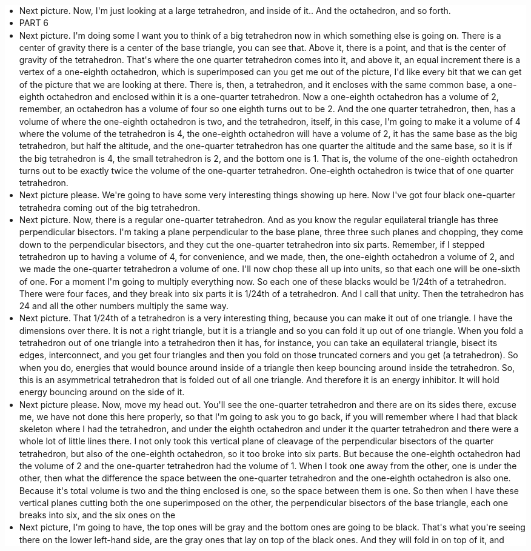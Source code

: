 - Next picture. Now, I'm just looking at a large tetrahedron, and inside of it.. And the octahedron, and so forth.<span id='Y0UeCebqY'/>
- PART 6<span id='RUPelOUCS'/>
- Next picture. I'm doing some I want you to think of a big tetrahedron now in which something else is going on. There is a center of gravity there is a center of the base triangle, you can see that. Above it, there is a point, and that is the center of gravity of the tetrahedron. That's where the one quarter tetrahedron comes into it, and above it, an equal increment there is a vertex of a one-eighth octahedron, which is superimposed can you get me out of the picture, I'd like every bit that we can get of the picture that we are looking at there. There is, then, a tetrahedron, and it encloses with the same common base, a one-eighth octahedron and enclosed within it is a one-quarter tetrahedron. Now a one-eighth octahedron has a volume of 2, remember, an octahedron has a volume of four so one eighth turns out to be 2. And the one quarter tetrahedron, then, has a volume of where the one-eighth octahedron is two, and the tetrahedron, itself, in this case, I'm going to make it a volume of 4 where the volume of the tetrahedron is 4, the one-eighth octahedron will have a volume of 2, it has the same base as the big tetrahedron, but half the altitude, and the one-quarter tetrahedron has one quarter the altitude and the same base, so it is if the big tetrahedron is 4, the small tetrahedron is 2, and the bottom one is 1. That is, the volume of the one-eighth octahedron turns out to be exactly twice the volume of the one-quarter tetrahedron. One-eighth octahedron is twice that of one quarter tetrahedron.<span id='2V2vTb7F7'/>
- Next picture please. We're going to have some very interesting things showing up here. Now I've got four black one-quarter tetrahedra coming out of the big tetrahedron.<span id='KAQ5iiUJW'/>
- Next picture. Now, there is a regular one-quarter tetrahedron. And as you know the regular equilateral triangle has three perpendicular bisectors. I'm taking a plane perpendicular to the base plane, three three such planes and chopping, they come down to the perpendicular bisectors, and they cut the one-quarter tetrahedron into six parts. Remember, if I stepped tetrahedron up to having a volume of 4, for convenience, and we made, then, the one-eighth octahedron a volume of 2, and we made the one-quarter tetrahedron a volume of one. I'll now chop these all up into units, so that each one will be one-sixth of one. For a moment I'm going to multiply everything now. So each one of these blacks would be 1/24th of a tetrahedron. There were four faces, and they break into six parts it is 1/24th of a tetrahedron. And I call that unity. Then the tetrahedron has 24 and all the other numbers multiply the same way.<span id='jeh5Sdm6c'/>
- Next picture. That 1/24th of a tetrahedron is a very interesting thing, because you can make it out of one triangle. I have the dimensions over there. It is not a right triangle, but it is a triangle and so you can fold it up out of one triangle. When you fold a tetrahedron out of one triangle into a tetrahedron then it has, for instance, you can take an equilateral triangle, bisect its edges, interconnect, and you get four triangles and then you fold on those truncated corners and you get (a tetrahedron). So when you do, energies that would bounce around inside of a triangle then keep bouncing around inside the tetrahedron. So, this is an asymmetrical tetrahedron that is folded out of all one triangle. And therefore it is an energy inhibitor. It will hold energy bouncing around on the side of it.<span id='pnYw6uihp'/>
- Next picture please. Now, move my head out. You'll see the one-quarter tetrahedron and there are on its sides there, excuse me, we have not done this here properly, so that I'm going to ask you to go back, if you will remember where I had that black skeleton where I had the tetrahedron, and under the eighth octahedron and under it the quarter tetrahedron and there were a whole lot of little lines there. I not only took this vertical plane of cleavage of the perpendicular bisectors of the quarter tetrahedron, but also of the one-eighth octahedron, so it too broke into six parts. But because the one-eighth octahedron had the volume of 2 and the one-quarter tetrahedron had the volume of 1. When I took one away from the other, one is under the other, then what the difference the space between the one-quarter tetrahedron and the one-eighth octahedron is also one. Because it's total volume is two and the thing enclosed is one, so the space between them is one. So then when I have these vertical planes cutting both the one superimposed on the other, the perpendicular bisectors of the base triangle, each one breaks into six, and the six ones on the<span id='dedvcwcja'/>
- Next picture, I'm going to have, the top ones will be gray and the bottom ones are going to be black. That's what you're seeing there on the lower left-hand side, are the gray ones that lay on top of the black ones. And they will fold in on top of it, and<span id='SrOiXkdDR'/>